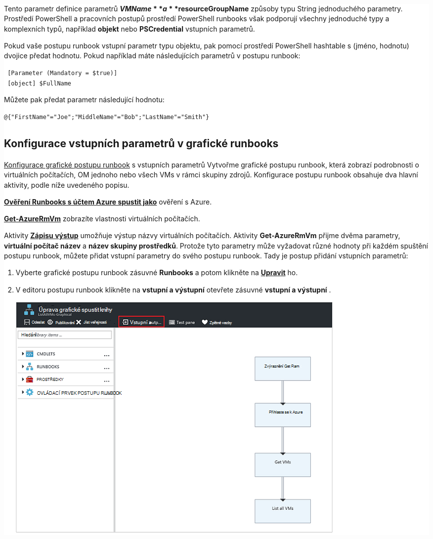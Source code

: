 Tento parametr definice parametrů **$VMName** a **$resourceGroupName** způsoby typu String jednoduchého parametry. Prostředí PowerShell a pracovních postupů prostředí PowerShell runbooks však podporují všechny jednoduché typy a komplexních typů, například **objekt** nebo **PSCredential** vstupních parametrů.

Pokud vaše postupu runbook vstupní parametr typu objektu, pak pomocí prostředí PowerShell hashtable s (jméno, hodnotu) dvojice předat hodnotu. Pokud například máte následujících parametrů v postupu runbook:

     [Parameter (Mandatory = $true)]
     [object] $FullName

Můžete pak předat parametr následující hodnotu:

    @{"FirstName"="Joe";"MiddleName"="Bob";"LastName"="Smith"}


## <a name="configure-input-parameters-in-graphical-runbooks"></a>Konfigurace vstupních parametrů v grafické runbooks

[Konfigurace grafické postupu runbook](automation-first-runbook-graphical.md) s vstupních parametrů Vytvořme grafické postupu runbook, která zobrazí podrobnosti o virtuálních počítačích, OM jednoho nebo všech VMs v rámci skupiny zdrojů. Konfigurace postupu runbook obsahuje dva hlavní aktivity, podle níže uvedeného popisu.

[**Ověření Runbooks s účtem Azure spustit jako**](automation-sec-configure-azure-runas-account.md) ověření s Azure.

[**Get-AzureRmVm**](https://msdn.microsoft.com/library/mt603718.aspx) zobrazíte vlastnosti virtuálních počítačích.

Aktivity [**Zápisu výstup**](https://technet.microsoft.com/library/hh849921.aspx) umožňuje výstup názvy virtuálních počítačích. Aktivity **Get-AzureRmVm** přijme dvěma parametry, **virtuální počítač název** a **název skupiny prostředků**. Protože tyto parametry může vyžadovat různé hodnoty při každém spuštění postupu runbook, můžete přidat vstupní parametry do svého postupu runbook. Tady je postup přidání vstupních parametrů:

1. Vyberte grafické postupu runbook zásuvné **Runbooks** a potom klikněte na [**Upravit**](automation-graphical-authoring-intro.md) ho.

2. V editoru postupu runbook klikněte na **vstupní a výstupní** otevřete zásuvné **vstupní a výstupní** .

    ![Automatizace grafické postupu runbook](media/automation-runbook-input-parameters/automation-02-graphical-runbok-editor.png)
